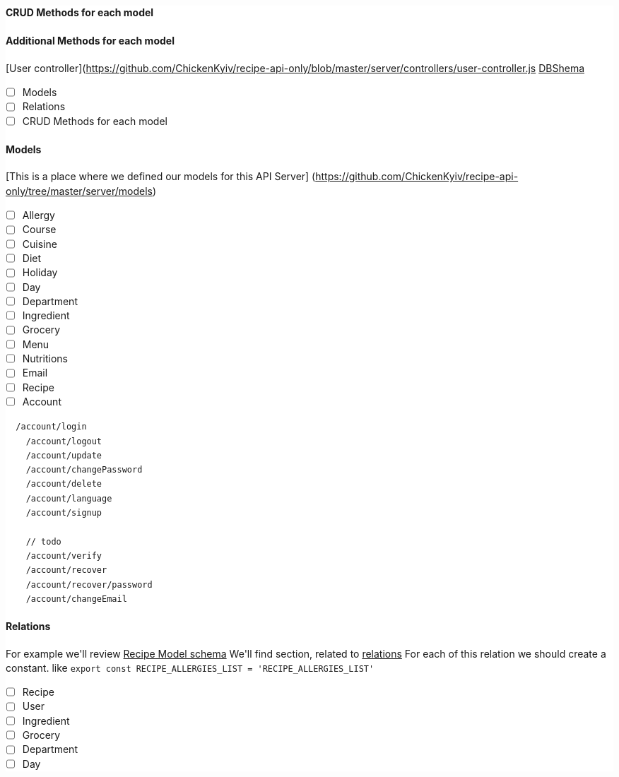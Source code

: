 
#### CRUD Methods for each model


#### Additional Methods for each model
[User controller](https://github.com/ChickenKyiv/recipe-api-only/blob/master/server/controllers/user-controller.js
[DBShema](https://chickenkyiv.gitbook.io/documentation/database-schemes/chickenkyiv-schema)

- [ ] Models
- [ ] Relations
- [ ] CRUD Methods for each model

#### Models
[This is a place where we defined our models for this API Server] (https://github.com/ChickenKyiv/recipe-api-only/tree/master/server/models)
- [ ] Allergy
- [ ] Course
- [ ] Cuisine
- [ ] Diet
- [ ] Holiday
- [ ] Day
- [ ] Department
- [ ] Ingredient
- [ ] Grocery
- [ ] Menu
- [ ] Nutritions
- [ ] Email
- [ ] Recipe
- [ ] Account
```
  /account/login
	/account/logout
	/account/update
	/account/changePassword
	/account/delete
	/account/language
	/account/signup

	// todo
	/account/verify
	/account/recover
	/account/recover/password
	/account/changeEmail
  ```

#### Relations
For example we'll review [Recipe Model schema](https://github.com/ChickenKyiv/recipe-api-only/blob/master/server/models/recipe.json)
We'll find section, related to [relations](https://github.com/ChickenKyiv/recipe-api-only/blob/master/server/models/recipe.json#L44-L99)
For each of this relation we should create a constant.
like
`export const RECIPE_ALLERGIES_LIST = 'RECIPE_ALLERGIES_LIST'`
- [ ] Recipe
- [ ] User
- [ ] Ingredient
- [ ] Grocery
- [ ] Department
- [ ] Day
